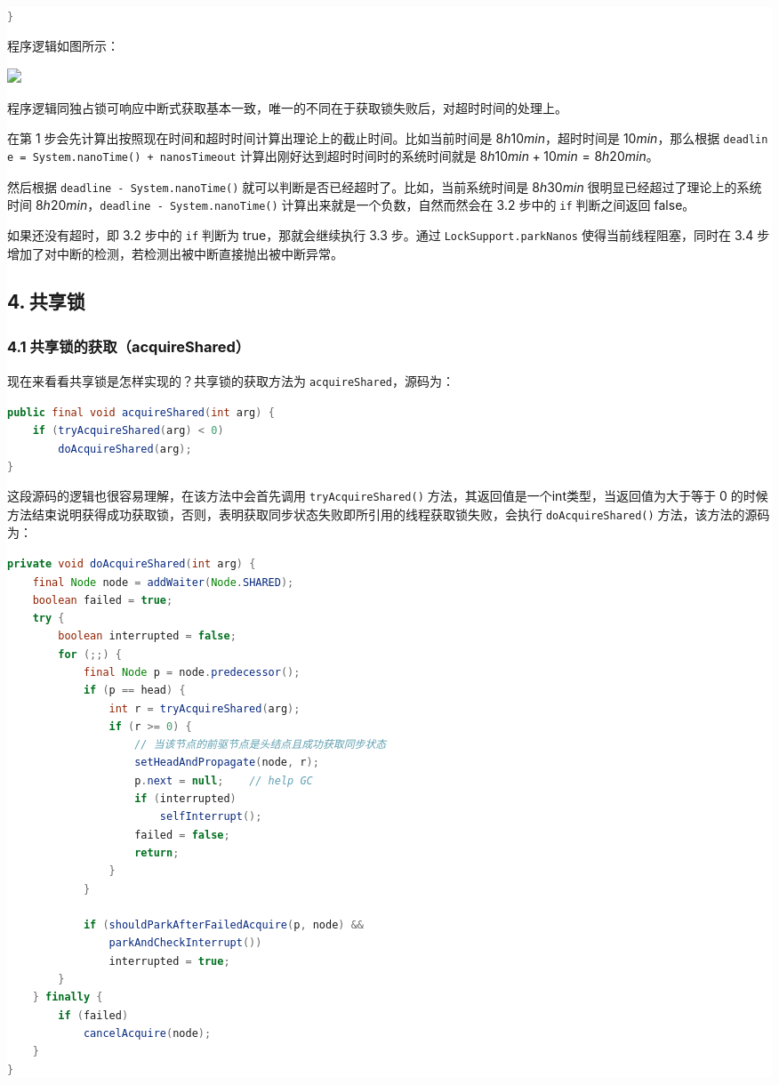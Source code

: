 ```java
}
```

程序逻辑如图所示：

![](https://cloud.braumace.cn/f/VDycN/9.5%20%E8%B6%85%E6%97%B6%E7%AD%89%E5%BE%85%E5%BC%8F%E8%8E%B7%E5%8F%96%E9%94%81%EF%BC%88doAcquireNanos%28%29%E6%96%B9%E6%B3%95%EF%BC%89.png)

程序逻辑同独占锁可响应中断式获取基本一致，唯一的不同在于获取锁失败后，对超时时间的处理上。

在第 $1$ 步会先计算出按照现在时间和超时时间计算出理论上的截止时间。比如当前时间是 $8h10min$，超时时间是 $10min$，那么根据 `deadline = System.nanoTime() + nanosTimeout` 计算出刚好达到超时时间时的系统时间就是 $8h10min + 10min = 8h20min$。

然后根据 `deadline - System.nanoTime()` 就可以判断是否已经超时了。比如，当前系统时间是 $8h30min$ 很明显已经超过了理论上的系统时间 $8h20min$，`deadline - System.nanoTime()` 计算出来就是一个负数，自然而然会在 3.2 步中的 `if` 判断之间返回 false。

如果还没有超时，即 3.2 步中的 `if` 判断为 true，那就会继续执行 3.3 步。通过 `LockSupport.parkNanos` 使得当前线程阻塞，同时在 3.4 步增加了对中断的检测，若检测出被中断直接抛出被中断异常。

## 4. 共享锁

### 4.1 共享锁的获取（acquireShared）

现在来看看共享锁是怎样实现的？共享锁的获取方法为 `acquireShared`，源码为：

```java
public final void acquireShared(int arg) {
    if (tryAcquireShared(arg) < 0)
        doAcquireShared(arg);
}
```

这段源码的逻辑也很容易理解，在该方法中会首先调用 `tryAcquireShared()` 方法，其返回值是一个int类型，当返回值为大于等于 $0$ 的时候方法结束说明获得成功获取锁，否则，表明获取同步状态失败即所引用的线程获取锁失败，会执行 `doAcquireShared()` 方法，该方法的源码为：

```java
private void doAcquireShared(int arg) {
    final Node node = addWaiter(Node.SHARED);
    boolean failed = true;
    try {
        boolean interrupted = false;
        for (;;) {
            final Node p = node.predecessor();
            if (p == head) {
                int r = tryAcquireShared(arg);
                if (r >= 0) {
                    // 当该节点的前驱节点是头结点且成功获取同步状态
                    setHeadAndPropagate(node, r);
                    p.next = null;    // help GC
                    if (interrupted)
                        selfInterrupt();
                    failed = false;
                    return;
                }
            }

            if (shouldParkAfterFailedAcquire(p, node) &&
                parkAndCheckInterrupt())
                interrupted = true;
        }
    } finally {
        if (failed)
            cancelAcquire(node);
    }
}
```
